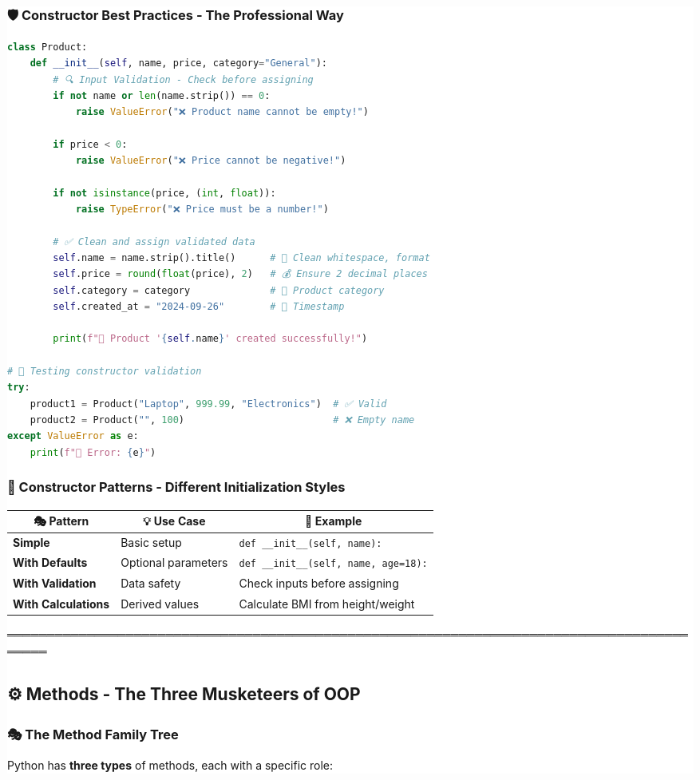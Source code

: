 ### 🛡️ Constructor Best Practices - The Professional Way

```python
class Product:
    def __init__(self, name, price, category="General"):
        # 🔍 Input Validation - Check before assigning
        if not name or len(name.strip()) == 0:
            raise ValueError("❌ Product name cannot be empty!")
        
        if price < 0:
            raise ValueError("❌ Price cannot be negative!")
            
        if not isinstance(price, (int, float)):
            raise TypeError("❌ Price must be a number!")
        
        # ✅ Clean and assign validated data
        self.name = name.strip().title()      # 🧹 Clean whitespace, format
        self.price = round(float(price), 2)   # 💰 Ensure 2 decimal places
        self.category = category              # 📂 Product category
        self.created_at = "2024-09-26"        # 📅 Timestamp
        
        print(f"🎉 Product '{self.name}' created successfully!")

# 🧪 Testing constructor validation
try:
    product1 = Product("Laptop", 999.99, "Electronics")  # ✅ Valid
    product2 = Product("", 100)                          # ❌ Empty name
except ValueError as e:
    print(f"🚨 Error: {e}")
```

### 🎯 Constructor Patterns - Different Initialization Styles

|🎭 Pattern|💡 Use Case|🎯 Example|
|---|---|---|
|**Simple**|Basic setup|`def __init__(self, name):`|
|**With Defaults**|Optional parameters|`def __init__(self, name, age=18):`|
|**With Validation**|Data safety|Check inputs before assigning|
|**With Calculations**|Derived values|Calculate BMI from height/weight|

═══════════════════════════════════════════════════════════════════════════════════════════

## ⚙️ Methods - The Three Musketeers of OOP

### 🎭 The Method Family Tree

Python has **three types** of methods, each with a specific role:
